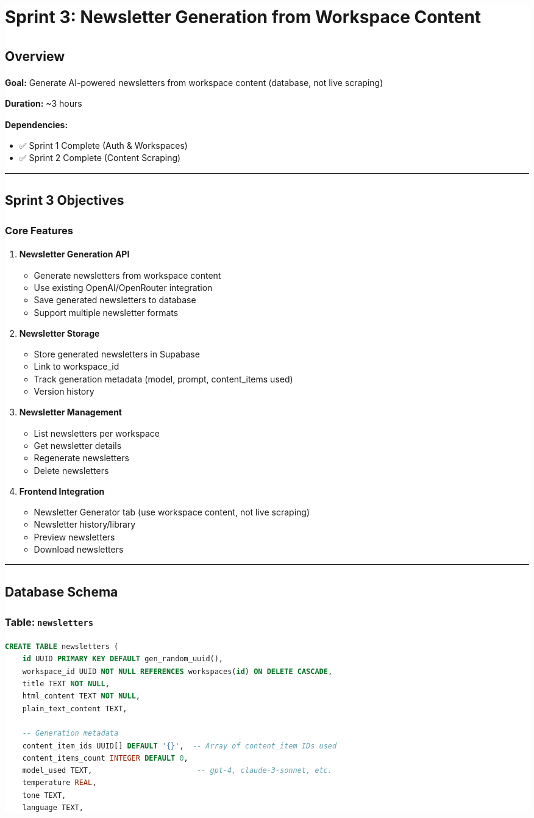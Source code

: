 # Sprint 3: Newsletter Generation from Workspace Content

## Overview

**Goal:** Generate AI-powered newsletters from workspace content (database, not live scraping)

**Duration:** ~3 hours

**Dependencies:**
- ✅ Sprint 1 Complete (Auth & Workspaces)
- ✅ Sprint 2 Complete (Content Scraping)

---

## Sprint 3 Objectives

### Core Features

1. **Newsletter Generation API**
   - Generate newsletters from workspace content
   - Use existing OpenAI/OpenRouter integration
   - Save generated newsletters to database
   - Support multiple newsletter formats

2. **Newsletter Storage**
   - Store generated newsletters in Supabase
   - Link to workspace_id
   - Track generation metadata (model, prompt, content_items used)
   - Version history

3. **Newsletter Management**
   - List newsletters per workspace
   - Get newsletter details
   - Regenerate newsletters
   - Delete newsletters

4. **Frontend Integration**
   - Newsletter Generator tab (use workspace content, not live scraping)
   - Newsletter history/library
   - Preview newsletters
   - Download newsletters

---

## Database Schema

### Table: `newsletters`

```sql
CREATE TABLE newsletters (
    id UUID PRIMARY KEY DEFAULT gen_random_uuid(),
    workspace_id UUID NOT NULL REFERENCES workspaces(id) ON DELETE CASCADE,
    title TEXT NOT NULL,
    html_content TEXT NOT NULL,
    plain_text_content TEXT,

    -- Generation metadata
    content_item_ids UUID[] DEFAULT '{}',  -- Array of content_item IDs used
    content_items_count INTEGER DEFAULT 0,
    model_used TEXT,                        -- gpt-4, claude-3-sonnet, etc.
    temperature REAL,
    tone TEXT,
    language TEXT,

```
